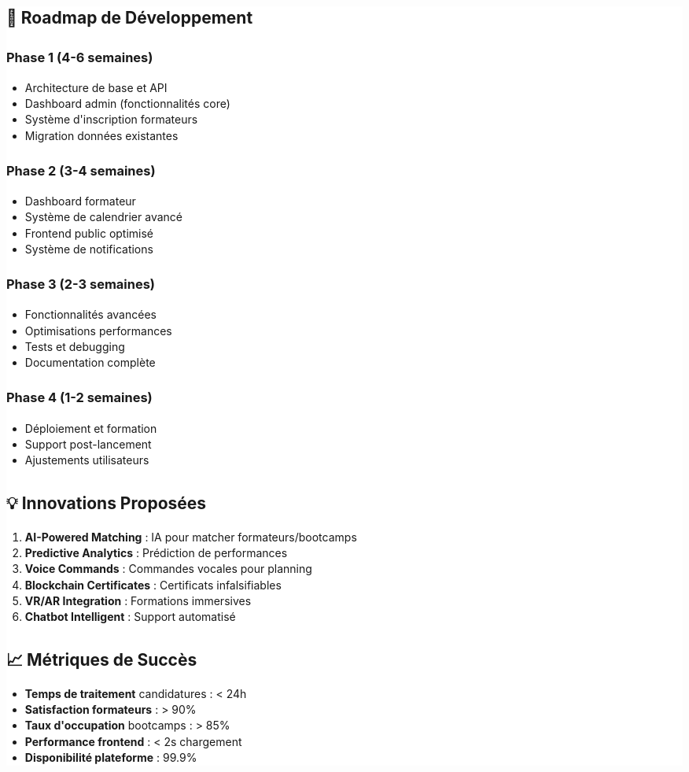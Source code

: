 ## 🚀 Roadmap de Développement

### Phase 1 (4-6 semaines)
- Architecture de base et API
- Dashboard admin (fonctionnalités core)
- Système d'inscription formateurs
- Migration données existantes

### Phase 2 (3-4 semaines)
- Dashboard formateur
- Système de calendrier avancé
- Frontend public optimisé
- Système de notifications

### Phase 3 (2-3 semaines)
- Fonctionnalités avancées
- Optimisations performances
- Tests et debugging
- Documentation complète

### Phase 4 (1-2 semaines)
- Déploiement et formation
- Support post-lancement
- Ajustements utilisateurs

## 💡 Innovations Proposées

1. **AI-Powered Matching** : IA pour matcher formateurs/bootcamps
2. **Predictive Analytics** : Prédiction de performances
3. **Voice Commands** : Commandes vocales pour planning
4. **Blockchain Certificates** : Certificats infalsifiables
5. **VR/AR Integration** : Formations immersives
6. **Chatbot Intelligent** : Support automatisé

## 📈 Métriques de Succès
- **Temps de traitement** candidatures : < 24h
- **Satisfaction formateurs** : > 90%
- **Taux d'occupation** bootcamps : > 85%
- **Performance frontend** : < 2s chargement
- **Disponibilité plateforme** : 99.9%
